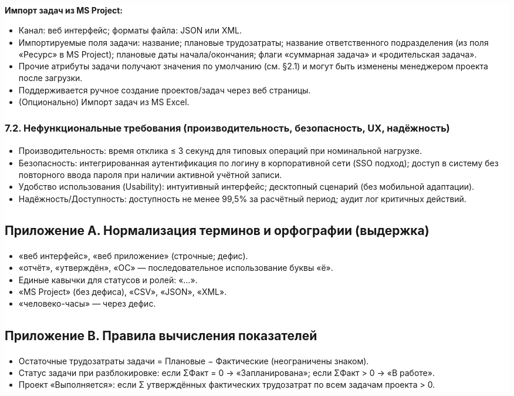 **Импорт задач из MS Project:**
- Канал: веб интерфейс; форматы файла: JSON или XML.
- Импортируемые поля задачи: название; плановые трудозатраты; название ответственного подразделения (из поля «Ресурс» в MS Project); плановые даты начала/окончания; флаги «суммарная задача» и «родительская задача».
- Прочие атрибуты задачи получают значения по умолчанию (см. §2.1) и могут быть изменены менеджером проекта после загрузки.
- Поддерживается ручное создание проектов/задач через веб страницы.
- (Опционально) Импорт задач из MS Excel.

### 7.2. Нефункциональные требования (производительность, безопасность, UX, надёжность)
- Производительность: время отклика ≤ 3 секунд для типовых операций при номинальной нагрузке.
- Безопасность: интегрированная аутентификация по логину в корпоративной сети (SSO подход); доступ в систему без повторного ввода пароля при наличии активной учётной записи.
- Удобство использования (Usability): интуитивный интерфейс; десктопный сценарий (без мобильной адаптации).
- Надёжность/Доступность: доступность не менее 99,5% за расчётный период; аудит лог критичных действий.

## Приложение A. Нормализация терминов и орфографии (выдержка)
- «веб интерфейс», «веб приложение» (строчные; дефис).
- «отчёт», «утверждён», «ОС» — последовательное использование буквы «ё».
- Единые кавычки для статусов и ролей: «…».
- «MS Project» (без дефиса), «CSV», «JSON», «XML».
- «человеко-часы» — через дефис.

## Приложение B. Правила вычисления показателей
- Остаточные трудозатраты задачи = Плановые − Фактические (неограничены знаком).
- Статус задачи при разблокировке: если ΣФакт = 0 → «Запланирована»; если ΣФакт > 0 → «В работе».
- Проект «Выполняется»: если Σ утверждённых фактических трудозатрат по всем задачам проекта > 0.

